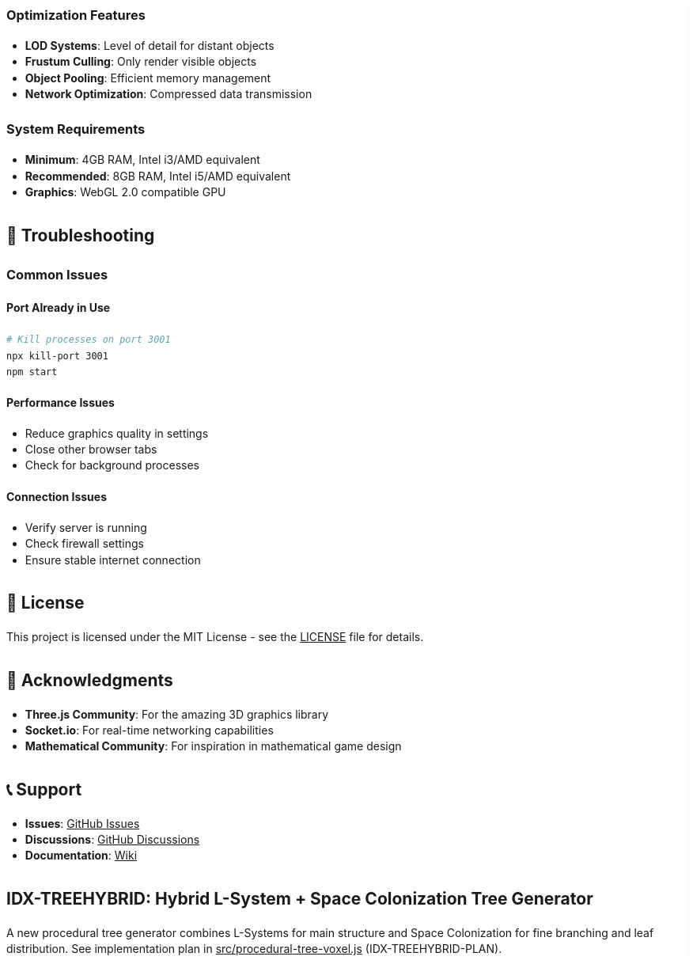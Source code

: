 ### Optimization Features
- **LOD Systems**: Level of detail for distant objects
- **Frustum Culling**: Only render visible objects
- **Object Pooling**: Efficient memory management
- **Network Optimization**: Compressed data transmission

### System Requirements
- **Minimum**: 4GB RAM, Intel i3/AMD equivalent
- **Recommended**: 8GB RAM, Intel i5/AMD equivalent
- **Graphics**: WebGL 2.0 compatible GPU

## 🐛 Troubleshooting

### Common Issues

#### Port Already in Use
```bash
# Kill processes on port 3001
npx kill-port 3001
npm start
```

#### Performance Issues
- Reduce graphics quality in settings
- Close other browser tabs
- Check for background processes

#### Connection Issues
- Verify server is running
- Check firewall settings
- Ensure stable internet connection

## 📄 License

This project is licensed under the MIT License - see the [LICENSE](LICENSE) file for details.

## 🙏 Acknowledgments

- **Three.js Community**: For the amazing 3D graphics library
- **Socket.io**: For real-time networking capabilities
- **Mathematical Community**: For inspiration in mathematical game design

## 📞 Support

- **Issues**: [GitHub Issues](https://github.com/yourusername/multiplayer-planetary-shooter/issues)
- **Discussions**: [GitHub Discussions](https://github.com/yourusername/multiplayer-planetary-shooter/discussions)
- **Documentation**: [Wiki](https://github.com/yourusername/multiplayer-planetary-shooter/wiki)

## IDX-TREEHYBRID: Hybrid L-System + Space Colonization Tree Generator
A new procedural tree generator combines L-Systems for main structure and Space Colonization for fine branching and leaf distribution. See implementation plan in [src/procedural-tree-voxel.js](src/procedural-tree-voxel.js) (IDX-TREEHYBRID-PLAN).

